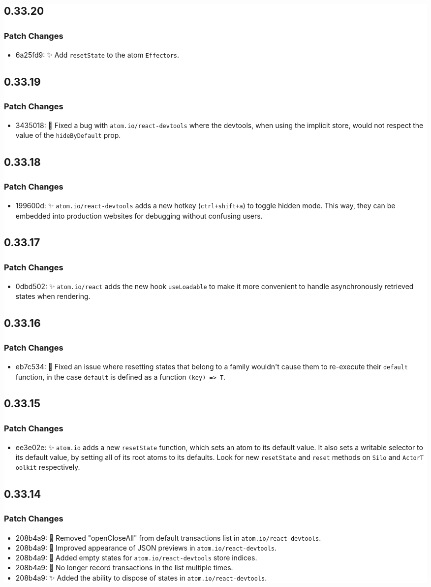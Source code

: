 ## 0.33.20

### Patch Changes

- 6a25fd9: ✨ Add `resetState` to the atom `Effectors`.

## 0.33.19

### Patch Changes

- 3435018: 🐛 Fixed a bug with `atom.io/react-devtools` where the devtools, when using the implicit store, would not respect the value of the `hideByDefault` prop.

## 0.33.18

### Patch Changes

- 199600d: ✨ `atom.io/react-devtools` adds a new hotkey (`ctrl+shift+a`) to toggle hidden mode. This way, they can be embedded into production websites for debugging without confusing users.

## 0.33.17

### Patch Changes

- 0dbd502: ✨ `atom.io/react` adds the new hook `useLoadable` to make it more convenient to handle asynchronously retrieved states when rendering.

## 0.33.16

### Patch Changes

- eb7c534: 🐛 Fixed an issue where resetting states that belong to a family wouldn't cause them to re-execute their `default` function, in the case `default` is defined as a function `(key) => T`.

## 0.33.15

### Patch Changes

- ee3e02e: ✨ `atom.io` adds a new `resetState` function, which sets an atom to its default value. It also sets a writable selector to its default value, by setting all of its root atoms to its defaults. Look for new `resetState` and `reset` methods on `Silo` and `ActorToolkit` respectively.

## 0.33.14

### Patch Changes

- 208b4a9: 🐛 Removed "openCloseAll" from default transactions list in `atom.io/react-devtools`.
- 208b4a9: 💄 Improved appearance of JSON previews in `atom.io/react-devtools`.
- 208b4a9: 💄 Added empty states for `atom.io/react-devtools` store indices.
- 208b4a9: 🐛 No longer record transactions in the list multiple times.
- 208b4a9: ✨ Added the ability to dispose of states in `atom.io/react-devtools`.
